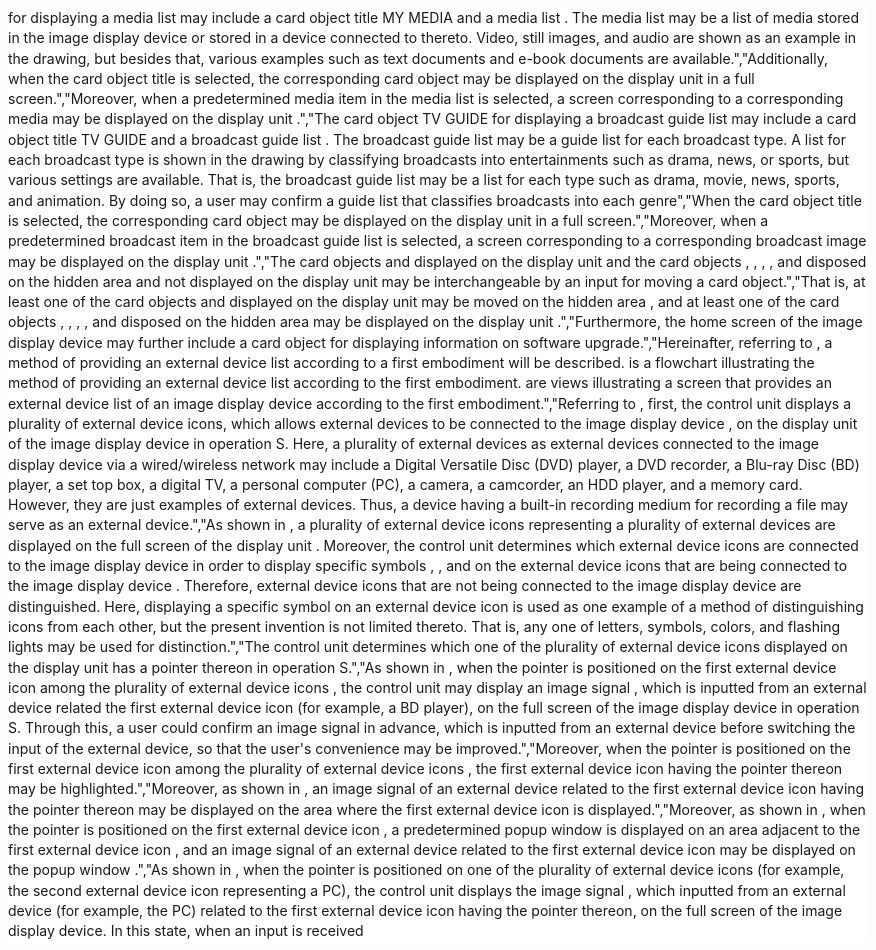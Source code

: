 for displaying a media list may include a card object title MY MEDIA  and a media list . The media list  may be a list of media stored in the image display device  or stored in a device connected to thereto. Video, still images, and audio are shown as an example in the drawing, but besides that, various examples such as text documents and e-book documents are available.","Additionally, when the card object title  is selected, the corresponding card object  may be displayed on the display unit  in a full screen.","Moreover, when a predetermined media item in the media list  is selected, a screen corresponding to a corresponding media may be displayed on the display unit .","The card object TV GUIDE  for displaying a broadcast guide list may include a card object title TV GUIDE  and a broadcast guide list . The broadcast guide list  may be a guide list for each broadcast type. A list for each broadcast type is shown in the drawing by classifying broadcasts into entertainments such as drama, news, or sports, but various settings are available. That is, the broadcast guide list may be a list for each type such as drama, movie, news, sports, and animation. By doing so, a user may confirm a guide list that classifies broadcasts into each genre","When the card object title  is selected, the corresponding card object  may be displayed on the display unit  in a full screen.","Moreover, when a predetermined broadcast item in the broadcast guide list  is selected, a screen corresponding to a corresponding broadcast image may be displayed on the display unit .","The card objects  and  displayed on the display unit  and the card objects , , , , and  disposed on the hidden area  and not displayed on the display unit  may be interchangeable by an input for moving a card object.","That is, at least one of the card objects  and  displayed on the display unit  may be moved on the hidden area , and at least one of the card objects , , , , and  disposed on the hidden area  may be displayed on the display unit .","Furthermore, the home screen  of the image display device  may further include a card object for displaying information on software upgrade.","Hereinafter, referring to , a method of providing an external device list according to a first embodiment will be described.  is a flowchart illustrating the method of providing an external device list according to the first embodiment.  are views illustrating a screen that provides an external device list of an image display device according to the first embodiment.","Referring to , first, the control unit  displays a plurality of external device icons, which allows external devices to be connected to the image display device , on the display unit  of the image display device  in operation S. Here, a plurality of external devices as external devices connected to the image display device  via a wired\/wireless network may include a Digital Versatile Disc (DVD) player, a DVD recorder, a Blu-ray Disc (BD) player, a set top box, a digital TV, a personal computer (PC), a camera, a camcorder, an HDD player, and a memory card. However, they are just examples of external devices. Thus, a device having a built-in recording medium for recording a file may serve as an external device.","As shown in , a plurality of external device icons  representing a plurality of external devices are displayed on the full screen  of the display unit . Moreover, the control unit  determines which external device icons  are connected to the image display device  in order to display specific symbols , , and on the external device icons that are being connected to the image display device . Therefore, external device icons that are not being connected to the image display device  are distinguished. Here, displaying a specific symbol on an external device icon is used as one example of a method of distinguishing icons from each other, but the present invention is not limited thereto. That is, any one of letters, symbols, colors, and flashing lights may be used for distinction.","The control unit  determines which one of the plurality of external device icons displayed on the display unit  has a pointer thereon in operation S.","As shown in , when the pointer  is positioned on the first external device icon  among the plurality of external device icons , the control unit  may display an image signal , which is inputted from an external device related the first external device icon  (for example, a BD player), on the full screen  of the image display device  in operation S. Through this, a user could confirm an image signal in advance, which is inputted from an external device before switching the input of the external device, so that the user's convenience may be improved.","Moreover, when the pointer  is positioned on the first external device icon  among the plurality of external device icons , the first external device icon  having the pointer  thereon may be highlighted.","Moreover, as shown in , an image signal  of an external device related to the first external device icon  having the pointer  thereon may be displayed on the area where the first external device icon  is displayed.","Moreover, as shown in , when the pointer  is positioned on the first external device icon , a predetermined popup window  is displayed on an area adjacent to the first external device icon , and an image signal  of an external device related to the first external device icon  may be displayed on the popup window .","As shown in , when the pointer  is positioned on one of the plurality of external device icons  (for example, the second external device icon  representing a PC), the control unit  displays the image signal , which inputted from an external device (for example, the PC) related to the first external device icon  having the pointer  thereon, on the full screen  of the image display device. In this state, when an input is received